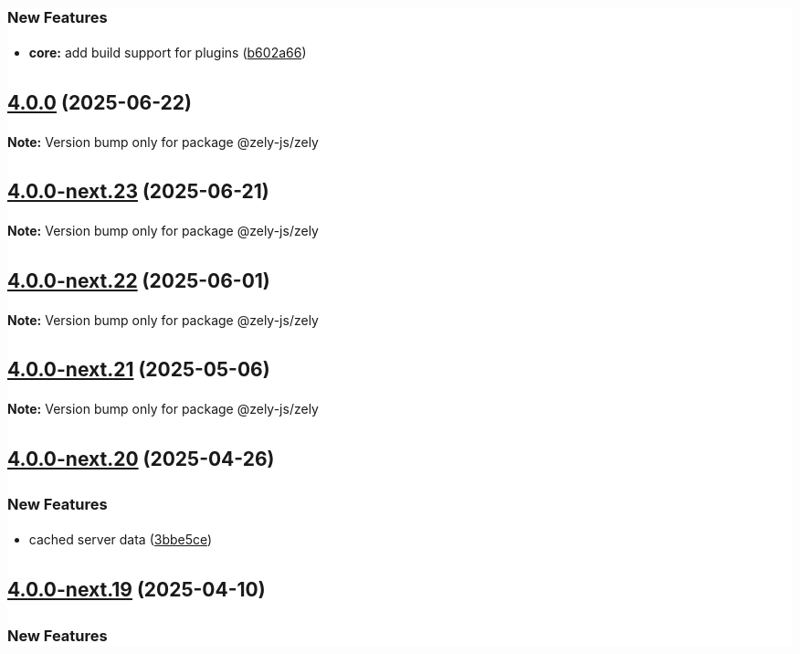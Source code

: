 
### New Features

* **core:** add build support for plugins ([b602a66](https://github.com/zely-js/zely/commit/b602a66cb0af8adadaf8765e2125aa9ba207e2fc))



## [4.0.0](https://github.com/zely-js/zely/compare/v4.0.0-next.24...v4.0.0) (2025-06-22)

**Note:** Version bump only for package @zely-js/zely





## [4.0.0-next.23](https://github.com/zely-js/zely/compare/v4.0.0-next.22...v4.0.0-next.23) (2025-06-21)

**Note:** Version bump only for package @zely-js/zely





## [4.0.0-next.22](https://github.com/zely-js/zely/compare/v4.0.0-next.21...v4.0.0-next.22) (2025-06-01)

**Note:** Version bump only for package @zely-js/zely





## [4.0.0-next.21](https://github.com/zely-js/zely/compare/v4.0.0-next.20...v4.0.0-next.21) (2025-05-06)

**Note:** Version bump only for package @zely-js/zely





## [4.0.0-next.20](https://github.com/zely-js/zely/compare/v4.0.0-next.19...v4.0.0-next.20) (2025-04-26)


### New Features

* cached server data ([3bbe5ce](https://github.com/zely-js/zely/commit/3bbe5ce1976002e1871aedf94434c8a720402936))



## [4.0.0-next.19](https://github.com/zely-js/zely/compare/v4.0.0-next.17...v4.0.0-next.19) (2025-04-10)


### New Features
